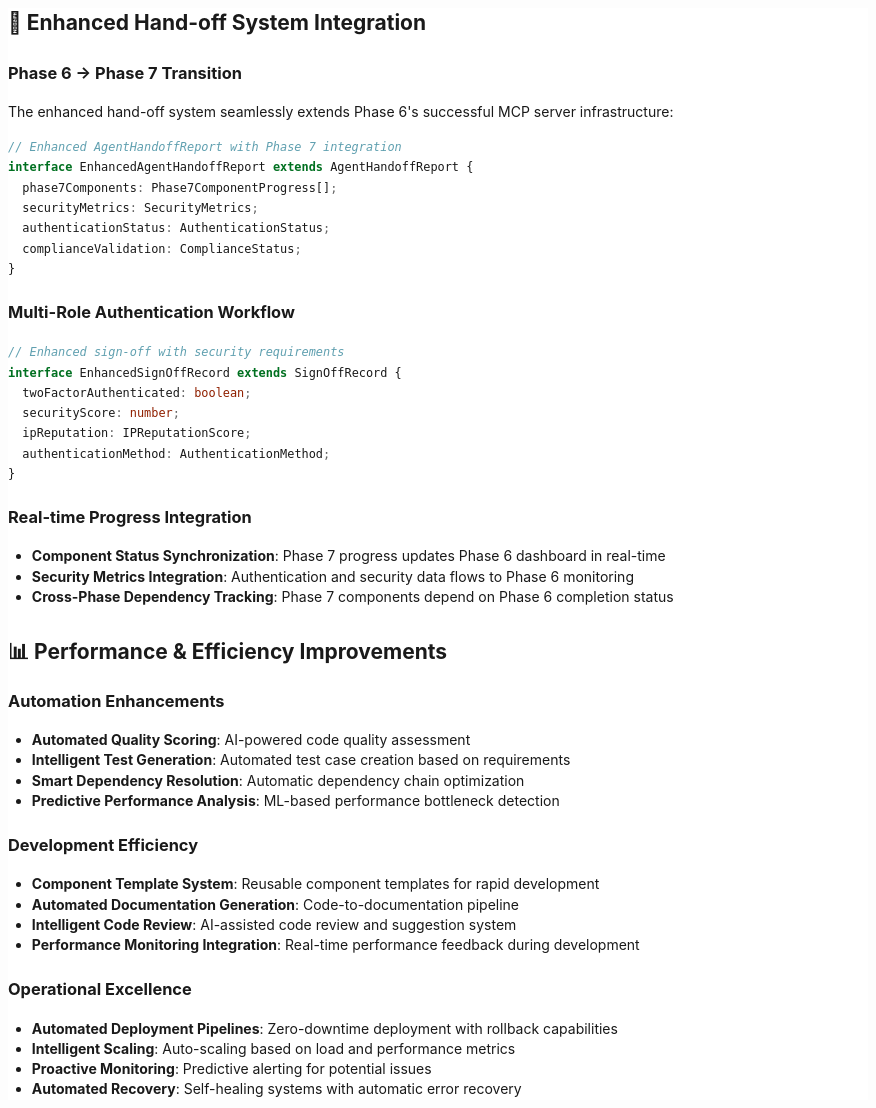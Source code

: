 ## 🔧 Enhanced Hand-off System Integration

### Phase 6 → Phase 7 Transition
The enhanced hand-off system seamlessly extends Phase 6's successful MCP server infrastructure:

```typescript
// Enhanced AgentHandoffReport with Phase 7 integration
interface EnhancedAgentHandoffReport extends AgentHandoffReport {
  phase7Components: Phase7ComponentProgress[];
  securityMetrics: SecurityMetrics;
  authenticationStatus: AuthenticationStatus;
  complianceValidation: ComplianceStatus;
}
```

### Multi-Role Authentication Workflow
```typescript
// Enhanced sign-off with security requirements
interface EnhancedSignOffRecord extends SignOffRecord {
  twoFactorAuthenticated: boolean;
  securityScore: number;
  ipReputation: IPReputationScore;
  authenticationMethod: AuthenticationMethod;
}
```

### Real-time Progress Integration
- **Component Status Synchronization**: Phase 7 progress updates Phase 6 dashboard in real-time
- **Security Metrics Integration**: Authentication and security data flows to Phase 6 monitoring
- **Cross-Phase Dependency Tracking**: Phase 7 components depend on Phase 6 completion status

## 📊 Performance & Efficiency Improvements

### Automation Enhancements
- **Automated Quality Scoring**: AI-powered code quality assessment
- **Intelligent Test Generation**: Automated test case creation based on requirements
- **Smart Dependency Resolution**: Automatic dependency chain optimization
- **Predictive Performance Analysis**: ML-based performance bottleneck detection

### Development Efficiency
- **Component Template System**: Reusable component templates for rapid development
- **Automated Documentation Generation**: Code-to-documentation pipeline
- **Intelligent Code Review**: AI-assisted code review and suggestion system
- **Performance Monitoring Integration**: Real-time performance feedback during development

### Operational Excellence
- **Automated Deployment Pipelines**: Zero-downtime deployment with rollback capabilities
- **Intelligent Scaling**: Auto-scaling based on load and performance metrics
- **Proactive Monitoring**: Predictive alerting for potential issues
- **Automated Recovery**: Self-healing systems with automatic error recovery
